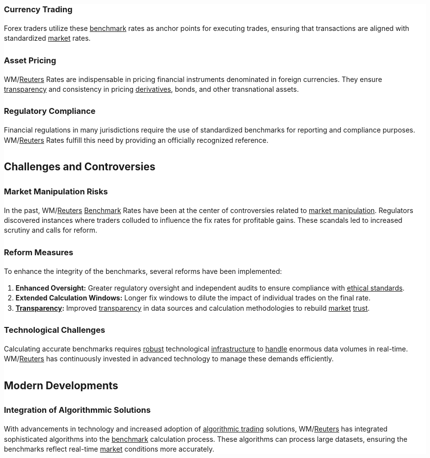 ### Currency Trading

Forex traders utilize these [benchmark](../b/benchmark.md) rates as anchor points for executing trades, ensuring that transactions are aligned with standardized [market](../m/market.md) rates.

### Asset Pricing

WM/[Reuters](../r/reuters.md) Rates are indispensable in pricing financial instruments denominated in foreign currencies. They ensure [transparency](../t/transparency.md) and consistency in pricing [derivatives](../d/derivatives.md), bonds, and other transnational assets.

### Regulatory Compliance

Financial regulations in many jurisdictions require the use of standardized benchmarks for reporting and compliance purposes. WM/[Reuters](../r/reuters.md) Rates fulfill this need by providing an officially recognized reference.

## Challenges and Controversies

### Market Manipulation Risks

In the past, WM/[Reuters](../r/reuters.md) [Benchmark](../b/benchmark.md) Rates have been at the center of controversies related to [market manipulation](../m/market_manipulation.md). Regulators discovered instances where traders colluded to influence the fix rates for profitable gains. These scandals led to increased scrutiny and calls for reform.

### Reform Measures

To enhance the integrity of the benchmarks, several reforms have been implemented:

1. **Enhanced Oversight:** Greater regulatory oversight and independent audits to ensure compliance with [ethical standards](../e/ethical_standards_in_trading.md).
2. **Extended Calculation Windows:** Longer fix windows to dilute the impact of individual trades on the final rate.
3. **[Transparency](../t/transparency.md):** Improved [transparency](../t/transparency.md) in data sources and calculation methodologies to rebuild [market](../m/market.md) [trust](../t/trust.md).

### Technological Challenges

Calculating accurate benchmarks requires [robust](../r/robust.md) technological [infrastructure](../i/infrastructure.md) to [handle](../h/handle.md) enormous data volumes in real-time. WM/[Reuters](../r/reuters.md) has continuously invested in advanced technology to manage these demands efficiently.

## Modern Developments

### Integration of Algorithmmic Solutions

With advancements in technology and increased adoption of [algorithmic trading](../a/accountability.md) solutions, WM/[Reuters](../r/reuters.md) has integrated sophisticated algorithms into the [benchmark](../b/benchmark.md) calculation process. These algorithms can process large datasets, ensuring the benchmarks reflect real-time [market](../m/market.md) conditions more accurately.
